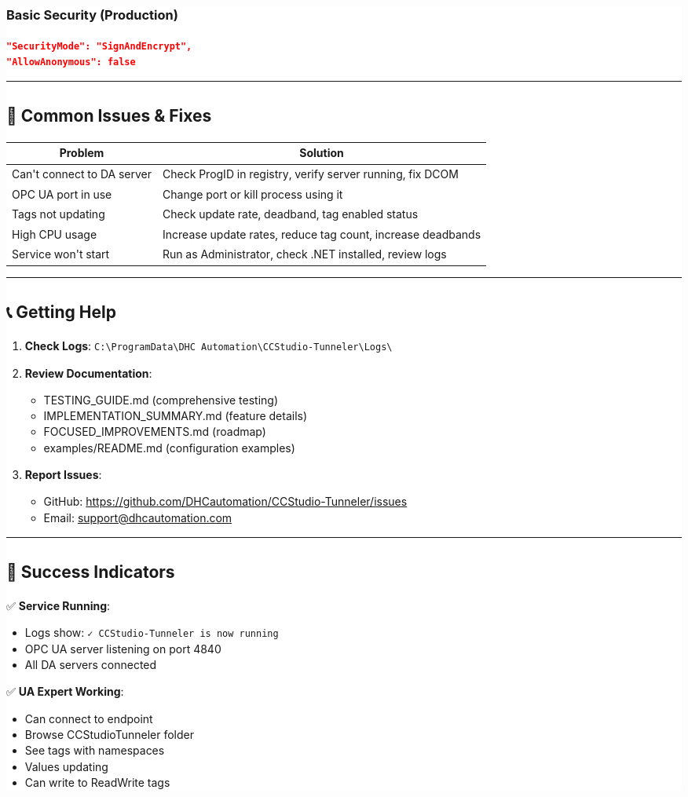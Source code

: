 ### Basic Security (Production)
```json
"SecurityMode": "SignAndEncrypt",
"AllowAnonymous": false
```

---

## 🐛 Common Issues & Fixes

| Problem | Solution |
|---------|----------|
| Can't connect to DA server | Check ProgID in registry, verify server running, fix DCOM |
| OPC UA port in use | Change port or kill process using it |
| Tags not updating | Check update rate, deadband, tag enabled status |
| High CPU usage | Increase update rates, reduce tag count, increase deadbands |
| Service won't start | Run as Administrator, check .NET installed, review logs |

---

## 📞 Getting Help

1. **Check Logs**: `C:\ProgramData\DHC Automation\CCStudio-Tunneler\Logs\`
2. **Review Documentation**:
   - TESTING_GUIDE.md (comprehensive testing)
   - IMPLEMENTATION_SUMMARY.md (feature details)
   - FOCUSED_IMPROVEMENTS.md (roadmap)
   - examples/README.md (configuration examples)

3. **Report Issues**:
   - GitHub: https://github.com/DHCautomation/CCStudio-Tunneler/issues
   - Email: support@dhcautomation.com

---

## 🎯 Success Indicators

✅ **Service Running**:
- Logs show: `✓ CCStudio-Tunneler is now running`
- OPC UA server listening on port 4840
- All DA servers connected

✅ **UA Expert Working**:
- Can connect to endpoint
- Browse CCStudioTunneler folder
- See tags with namespaces
- Values updating
- Can write to ReadWrite tags

